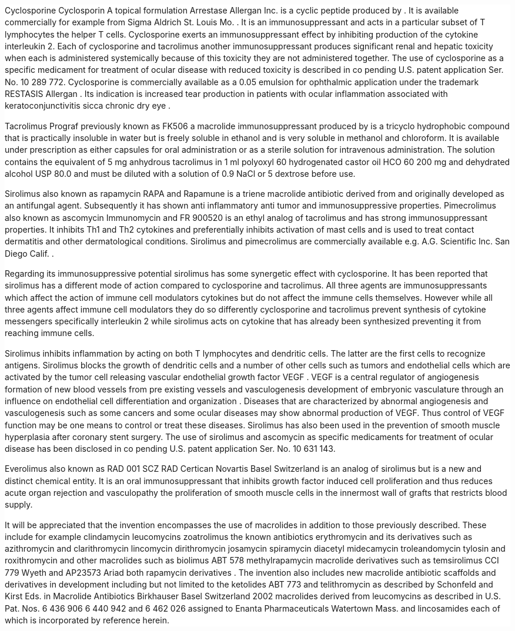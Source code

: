 Cyclosporine Cyclosporin A topical formulation Arrestase Allergan Inc. is a cyclic peptide produced by . It is available commercially for example from Sigma Aldrich St. Louis Mo. . It is an immunosuppressant and acts in a particular subset of T lymphocytes the helper T cells. Cyclosporine exerts an immunosuppressant effect by inhibiting production of the cytokine interleukin 2. Each of cyclosporine and tacrolimus another immunosuppressant produces significant renal and hepatic toxicity when each is administered systemically because of this toxicity they are not administered together. The use of cyclosporine as a specific medicament for treatment of ocular disease with reduced toxicity is described in co pending U.S. patent application Ser. No. 10 289 772. Cyclosporine is commercially available as a 0.05 emulsion for ophthalmic application under the trademark RESTASIS Allergan . Its indication is increased tear production in patients with ocular inflammation associated with keratoconjunctivitis sicca chronic dry eye .

Tacrolimus Prograf previously known as FK506 a macrolide immunosuppressant produced by is a tricyclo hydrophobic compound that is practically insoluble in water but is freely soluble in ethanol and is very soluble in methanol and chloroform. It is available under prescription as either capsules for oral administration or as a sterile solution for intravenous administration. The solution contains the equivalent of 5 mg anhydrous tacrolimus in 1 ml polyoxyl 60 hydrogenated castor oil HCO 60 200 mg and dehydrated alcohol USP 80.0 and must be diluted with a solution of 0.9 NaCl or 5 dextrose before use.

Sirolimus also known as rapamycin RAPA and Rapamune is a triene macrolide antibiotic derived from and originally developed as an antifungal agent. Subsequently it has shown anti inflammatory anti tumor and immunosuppressive properties. Pimecrolimus also known as ascomycin Immunomycin and FR 900520 is an ethyl analog of tacrolimus and has strong immunosuppressant properties. It inhibits Th1 and Th2 cytokines and preferentially inhibits activation of mast cells and is used to treat contact dermatitis and other dermatological conditions. Sirolimus and pimecrolimus are commercially available e.g. A.G. Scientific Inc. San Diego Calif. .

Regarding its immunosuppressive potential sirolimus has some synergetic effect with cyclosporine. It has been reported that sirolimus has a different mode of action compared to cyclosporine and tacrolimus. All three agents are immunosuppressants which affect the action of immune cell modulators cytokines but do not affect the immune cells themselves. However while all three agents affect immune cell modulators they do so differently cyclosporine and tacrolimus prevent synthesis of cytokine messengers specifically interleukin 2 while sirolimus acts on cytokine that has already been synthesized preventing it from reaching immune cells.

Sirolimus inhibits inflammation by acting on both T lymphocytes and dendritic cells. The latter are the first cells to recognize antigens. Sirolimus blocks the growth of dendritic cells and a number of other cells such as tumors and endothelial cells which are activated by the tumor cell releasing vascular endothelial growth factor VEGF . VEGF is a central regulator of angiogenesis formation of new blood vessels from pre existing vessels and vasculogenesis development of embryonic vasculature through an influence on endothelial cell differentiation and organization . Diseases that are characterized by abnormal angiogenesis and vasculogenesis such as some cancers and some ocular diseases may show abnormal production of VEGF. Thus control of VEGF function may be one means to control or treat these diseases. Sirolimus has also been used in the prevention of smooth muscle hyperplasia after coronary stent surgery. The use of sirolimus and ascomycin as specific medicaments for treatment of ocular disease has been disclosed in co pending U.S. patent application Ser. No. 10 631 143.

Everolimus also known as RAD 001 SCZ RAD Certican Novartis Basel Switzerland is an analog of sirolimus but is a new and distinct chemical entity. It is an oral immunosuppressant that inhibits growth factor induced cell proliferation and thus reduces acute organ rejection and vasculopathy the proliferation of smooth muscle cells in the innermost wall of grafts that restricts blood supply.

It will be appreciated that the invention encompasses the use of macrolides in addition to those previously described. These include for example clindamycin leucomycins zoatrolimus the known antibiotics erythromycin and its derivatives such as azithromycin and clarithromycin lincomycin dirithromycin josamycin spiramycin diacetyl midecamycin troleandomycin tylosin and roxithromycin and other macrolides such as biolimus ABT 578 methylrapamycin macrolide derivatives such as temsirolimus CCI 779 Wyeth and AP23573 Ariad both rapamycin derivatives . The invention also includes new macrolide antibiotic scaffolds and derivatives in development including but not limited to the ketolides ABT 773 and telithromycin as described by Schonfeld and Kirst Eds. in Macrolide Antibiotics Birkhauser Basel Switzerland 2002 macrolides derived from leucomycins as described in U.S. Pat. Nos. 6 436 906 6 440 942 and 6 462 026 assigned to Enanta Pharmaceuticals Watertown Mass. and lincosamides each of which is incorporated by reference herein.
